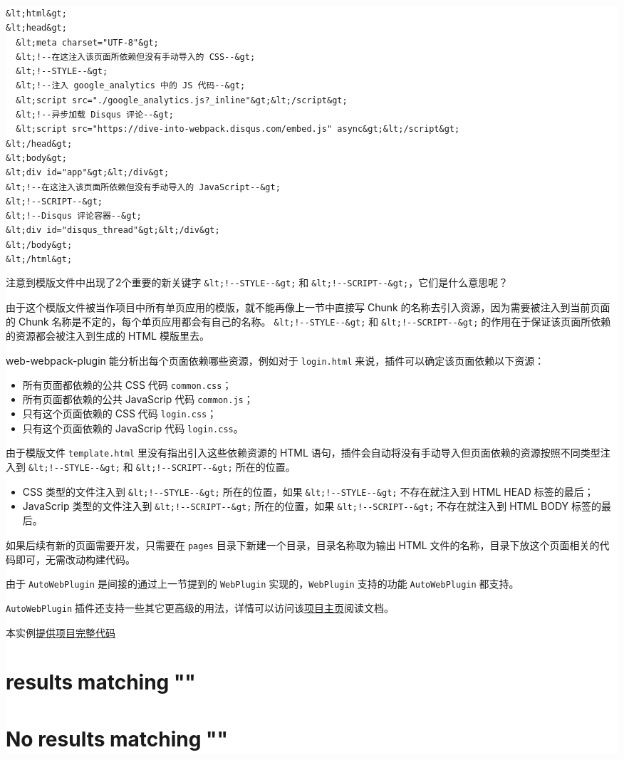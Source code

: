 ```
&lt;html&gt;
&lt;head&gt;
  &lt;meta charset="UTF-8"&gt;
  &lt;!--在这注入该页面所依赖但没有手动导入的 CSS--&gt;
  &lt;!--STYLE--&gt;
  &lt;!--注入 google_analytics 中的 JS 代码--&gt;
  &lt;script src="./google_analytics.js?_inline"&gt;&lt;/script&gt;
  &lt;!--异步加载 Disqus 评论--&gt;
  &lt;script src="https://dive-into-webpack.disqus.com/embed.js" async&gt;&lt;/script&gt;
&lt;/head&gt;
&lt;body&gt;
&lt;div id="app"&gt;&lt;/div&gt;
&lt;!--在这注入该页面所依赖但没有手动导入的 JavaScript--&gt;
&lt;!--SCRIPT--&gt;
&lt;!--Disqus 评论容器--&gt;
&lt;div id="disqus_thread"&gt;&lt;/div&gt;
&lt;/body&gt;
&lt;/html&gt;

```

注意到模版文件中出现了2个重要的新关键字 `&lt;!--STYLE--&gt;` 和 `&lt;!--SCRIPT--&gt;`，它们是什么意思呢？

由于这个模版文件被当作项目中所有单页应用的模版，就不能再像上一节中直接写 Chunk 的名称去引入资源，因为需要被注入到当前页面的 Chunk 名称是不定的，每个单页应用都会有自己的名称。
`&lt;!--STYLE--&gt;` 和 `&lt;!--SCRIPT--&gt;` 的作用在于保证该页面所依赖的资源都会被注入到生成的 HTML 模版里去。

web-webpack-plugin 能分析出每个页面依赖哪些资源，例如对于 `login.html` 来说，插件可以确定该页面依赖以下资源：

- 所有页面都依赖的公共 CSS 代码 `common.css`；
- 所有页面都依赖的公共 JavaScrip 代码 `common.js`；
- 只有这个页面依赖的 CSS 代码 `login.css`；
- 只有这个页面依赖的 JavaScrip 代码 `login.css`。

由于模版文件 `template.html` 里没有指出引入这些依赖资源的 HTML 语句，插件会自动将没有手动导入但页面依赖的资源按照不同类型注入到 `&lt;!--STYLE--&gt;` 和 `&lt;!--SCRIPT--&gt;` 所在的位置。

- CSS 类型的文件注入到 `&lt;!--STYLE--&gt;` 所在的位置，如果 `&lt;!--STYLE--&gt;` 不存在就注入到 HTML HEAD 标签的最后；
- JavaScrip 类型的文件注入到 `&lt;!--SCRIPT--&gt;` 所在的位置，如果 `&lt;!--SCRIPT--&gt;` 不存在就注入到 HTML BODY 标签的最后。

如果后续有新的页面需要开发，只需要在 `pages` 目录下新建一个目录，目录名称取为输出 HTML 文件的名称，目录下放这个页面相关的代码即可，无需改动构建代码。

由于 `AutoWebPlugin` 是间接的通过上一节提到的 `WebPlugin` 实现的，`WebPlugin` 支持的功能 `AutoWebPlugin` 都支持。

`AutoWebPlugin` 插件还支持一些其它更高级的用法，详情可以访问该[项目主页](https://github.com/gwuhaolin/web-webpack-plugin)阅读文档。

> 
本实例[提供项目完整代码](http://webpack.wuhaolin.cn/3-10管理多个单页应用.zip)


#  results matching ""

# No results matching ""
